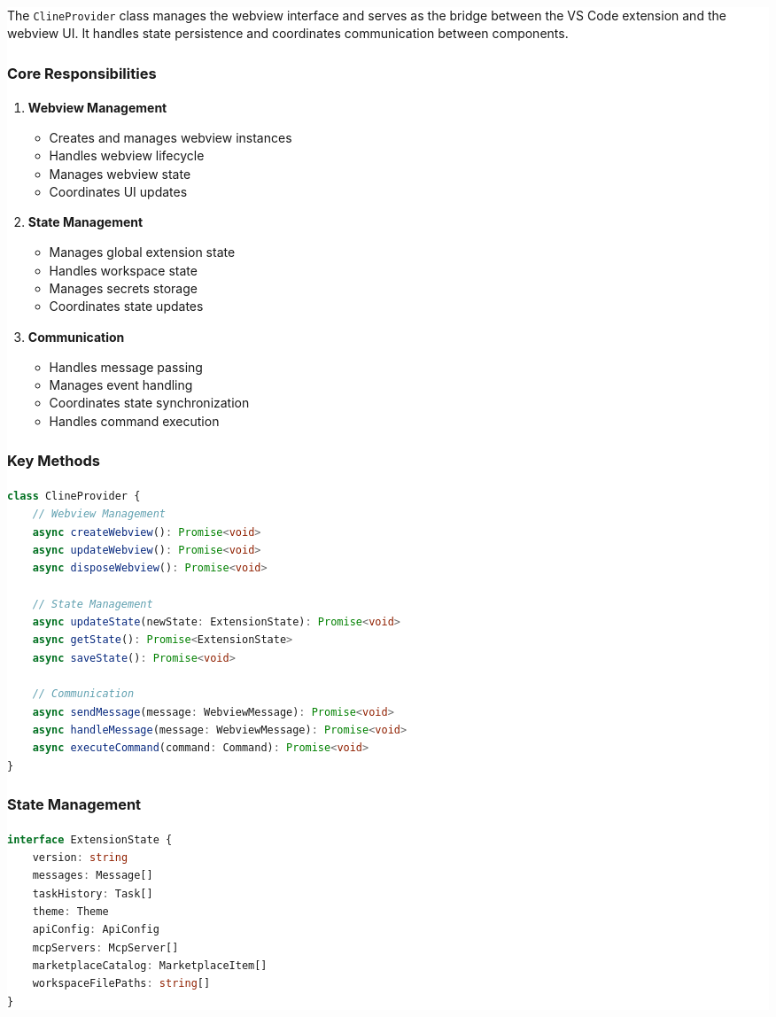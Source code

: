 The `ClineProvider` class manages the webview interface and serves as the bridge between the VS Code extension and the webview UI. It handles state persistence and coordinates communication between components.

### Core Responsibilities

1. **Webview Management**
   - Creates and manages webview instances
   - Handles webview lifecycle
   - Manages webview state
   - Coordinates UI updates

2. **State Management**
   - Manages global extension state
   - Handles workspace state
   - Manages secrets storage
   - Coordinates state updates

3. **Communication**
   - Handles message passing
   - Manages event handling
   - Coordinates state synchronization
   - Handles command execution

### Key Methods

```typescript
class ClineProvider {
    // Webview Management
    async createWebview(): Promise<void>
    async updateWebview(): Promise<void>
    async disposeWebview(): Promise<void>

    // State Management
    async updateState(newState: ExtensionState): Promise<void>
    async getState(): Promise<ExtensionState>
    async saveState(): Promise<void>

    // Communication
    async sendMessage(message: WebviewMessage): Promise<void>
    async handleMessage(message: WebviewMessage): Promise<void>
    async executeCommand(command: Command): Promise<void>
}
```

### State Management

```typescript
interface ExtensionState {
    version: string
    messages: Message[]
    taskHistory: Task[]
    theme: Theme
    apiConfig: ApiConfig
    mcpServers: McpServer[]
    marketplaceCatalog: MarketplaceItem[]
    workspaceFilePaths: string[]
}
```

